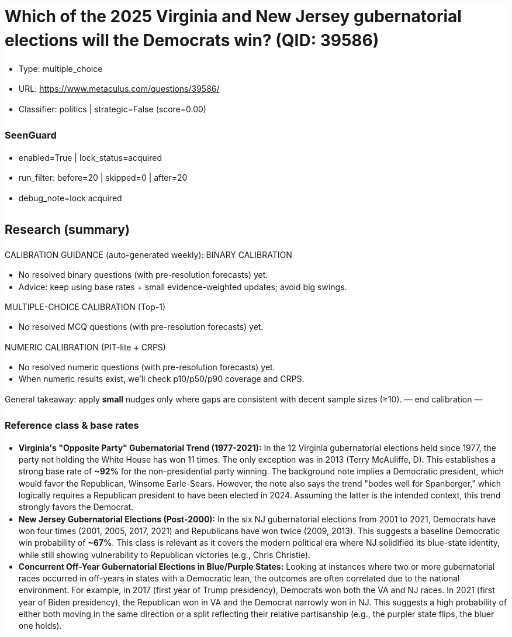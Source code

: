# Which of the 2025 Virginia and New Jersey gubernatorial elections will the Democrats win? (QID: 39586)

- Type: multiple_choice

- URL: https://www.metaculus.com/questions/39586/

- Classifier: politics | strategic=False (score=0.00)

### SeenGuard

- enabled=True | lock_status=acquired

- run_filter: before=20 | skipped=0 | after=20

- debug_note=lock acquired

## Research (summary)

CALIBRATION GUIDANCE (auto-generated weekly):
BINARY CALIBRATION
- No resolved binary questions (with pre-resolution forecasts) yet.
- Advice: keep using base rates + small evidence-weighted updates; avoid big swings.

MULTIPLE-CHOICE CALIBRATION (Top-1)
- No resolved MCQ questions (with pre-resolution forecasts) yet.

NUMERIC CALIBRATION (PIT-lite + CRPS)
- No resolved numeric questions (with pre-resolution forecasts) yet.
- When numeric results exist, we’ll check p10/p50/p90 coverage and CRPS.

General takeaway: apply **small** nudges only where gaps are consistent with decent sample sizes (≥10).
— end calibration —

### Reference class & base rates
*   **Virginia's "Opposite Party" Gubernatorial Trend (1977-2021):** In the 12 Virginia gubernatorial elections held since 1977, the party not holding the White House has won 11 times. The only exception was in 2013 (Terry McAuliffe, D). This establishes a strong base rate of **~92%** for the non-presidential party winning. The background note implies a Democratic president, which would favor the Republican, Winsome Earle-Sears. However, the note also says the trend "bodes well for Spanberger," which logically requires a Republican president to have been elected in 2024. Assuming the latter is the intended context, this trend strongly favors the Democrat.
*   **New Jersey Gubernatorial Elections (Post-2000):** In the six NJ gubernatorial elections from 2001 to 2021, Democrats have won four times (2001, 2005, 2017, 2021) and Republicans have won twice (2009, 2013). This suggests a baseline Democratic win probability of **~67%**. This class is relevant as it covers the modern political era where NJ solidified its blue-state identity, while still showing vulnerability to Republican victories (e.g., Chris Christie).
*   **Concurrent Off-Year Gubernatorial Elections in Blue/Purple States:** Looking at instances where two or more gubernatorial races occurred in off-years in states with a Democratic lean, the outcomes are often correlated due to the national environment. For example, in 2017 (first year of Trump presidency), Democrats won both the VA and NJ races. In 2021 (first year of Biden presidency), the Republican won in VA and the Democrat narrowly won in NJ. This suggests a high probability of either both moving in the same direction or a split reflecting their relative partisanship (e.g., the purpler state flips, the bluer one holds).
